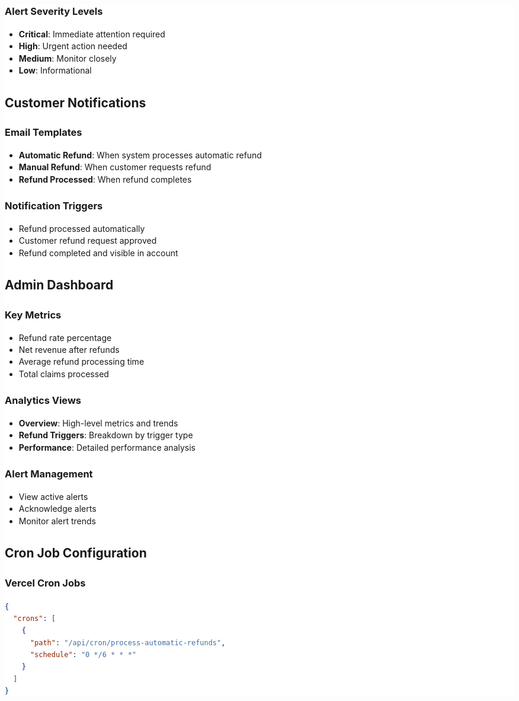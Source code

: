 ### Alert Severity Levels
- **Critical**: Immediate attention required
- **High**: Urgent action needed
- **Medium**: Monitor closely
- **Low**: Informational

## Customer Notifications

### Email Templates
- **Automatic Refund**: When system processes automatic refund
- **Manual Refund**: When customer requests refund
- **Refund Processed**: When refund completes

### Notification Triggers
- Refund processed automatically
- Customer refund request approved
- Refund completed and visible in account

## Admin Dashboard

### Key Metrics
- Refund rate percentage
- Net revenue after refunds
- Average refund processing time
- Total claims processed

### Analytics Views
- **Overview**: High-level metrics and trends
- **Refund Triggers**: Breakdown by trigger type
- **Performance**: Detailed performance analysis

### Alert Management
- View active alerts
- Acknowledge alerts
- Monitor alert trends

## Cron Job Configuration

### Vercel Cron Jobs
```json
{
  "crons": [
    {
      "path": "/api/cron/process-automatic-refunds",
      "schedule": "0 */6 * * *"
    }
  ]
}
```
